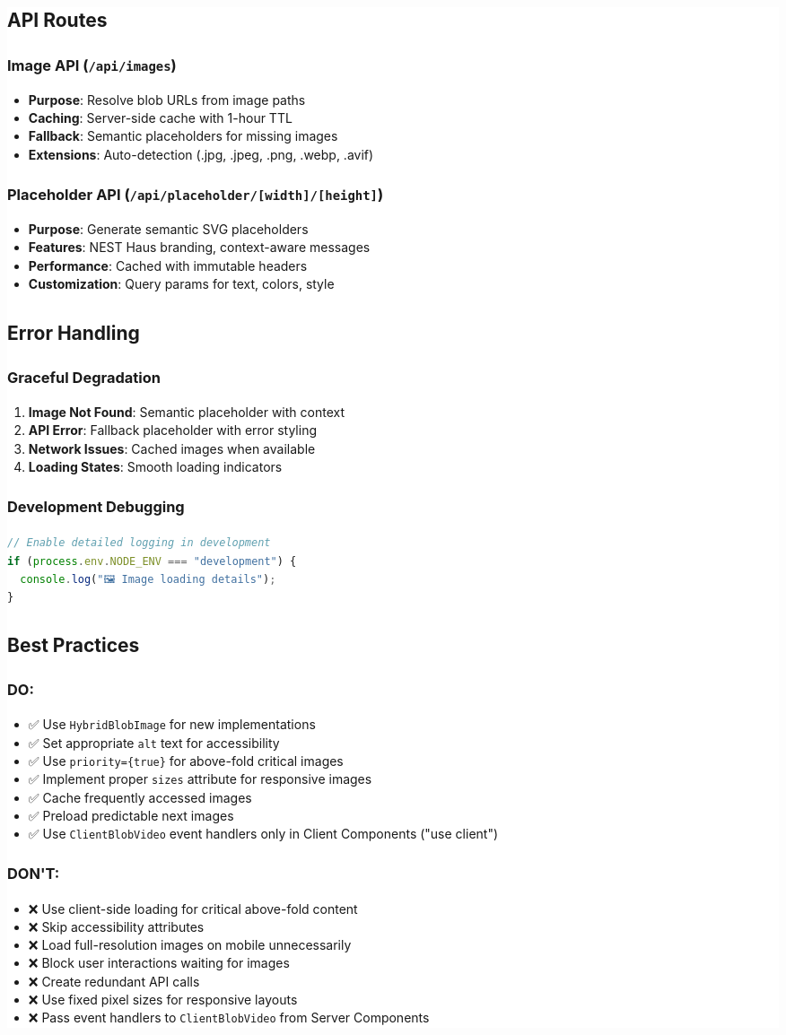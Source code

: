 ## API Routes

### Image API (`/api/images`)

- **Purpose**: Resolve blob URLs from image paths
- **Caching**: Server-side cache with 1-hour TTL
- **Fallback**: Semantic placeholders for missing images
- **Extensions**: Auto-detection (.jpg, .jpeg, .png, .webp, .avif)

### Placeholder API (`/api/placeholder/[width]/[height]`)

- **Purpose**: Generate semantic SVG placeholders
- **Features**: NEST Haus branding, context-aware messages
- **Performance**: Cached with immutable headers
- **Customization**: Query params for text, colors, style

## Error Handling

### Graceful Degradation

1. **Image Not Found**: Semantic placeholder with context
2. **API Error**: Fallback placeholder with error styling
3. **Network Issues**: Cached images when available
4. **Loading States**: Smooth loading indicators

### Development Debugging

```typescript
// Enable detailed logging in development
if (process.env.NODE_ENV === "development") {
  console.log("🖼️ Image loading details");
}
```

## Best Practices

### DO:

- ✅ Use `HybridBlobImage` for new implementations
- ✅ Set appropriate `alt` text for accessibility
- ✅ Use `priority={true}` for above-fold critical images
- ✅ Implement proper `sizes` attribute for responsive images
- ✅ Cache frequently accessed images
- ✅ Preload predictable next images
- ✅ Use `ClientBlobVideo` event handlers only in Client Components ("use client")

### DON'T:

- ❌ Use client-side loading for critical above-fold content
- ❌ Skip accessibility attributes
- ❌ Load full-resolution images on mobile unnecessarily
- ❌ Block user interactions waiting for images
- ❌ Create redundant API calls
- ❌ Use fixed pixel sizes for responsive layouts
- ❌ Pass event handlers to `ClientBlobVideo` from Server Components
